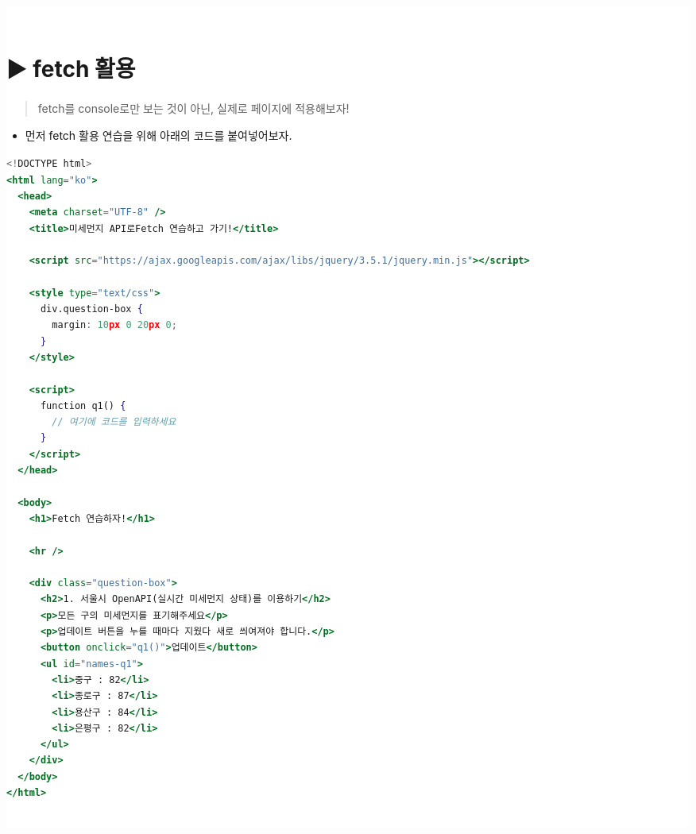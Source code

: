 <br>

# ▶ fetch 활용

> fetch를 console로만 보는 것이 아닌, 실제로 페이지에 적용해보자!

- 먼저 fetch 활용 연습을 위해 아래의 코드를 붙여넣어보자.

```jsx
<!DOCTYPE html>
<html lang="ko">
  <head>
    <meta charset="UTF-8" />
    <title>미세먼지 API로Fetch 연습하고 가기!</title>

    <script src="https://ajax.googleapis.com/ajax/libs/jquery/3.5.1/jquery.min.js"></script>

    <style type="text/css">
      div.question-box {
        margin: 10px 0 20px 0;
      }
    </style>

    <script>
      function q1() {
        // 여기에 코드를 입력하세요
      }
    </script>
  </head>

  <body>
    <h1>Fetch 연습하자!</h1>

    <hr />

    <div class="question-box">
      <h2>1. 서울시 OpenAPI(실시간 미세먼지 상태)를 이용하기</h2>
      <p>모든 구의 미세먼지를 표기해주세요</p>
      <p>업데이트 버튼을 누를 때마다 지웠다 새로 씌여져야 합니다.</p>
      <button onclick="q1()">업데이트</button>
      <ul id="names-q1">
        <li>중구 : 82</li>
        <li>종로구 : 87</li>
        <li>용산구 : 84</li>
        <li>은평구 : 82</li>
      </ul>
    </div>
  </body>
</html>
```

<br>
